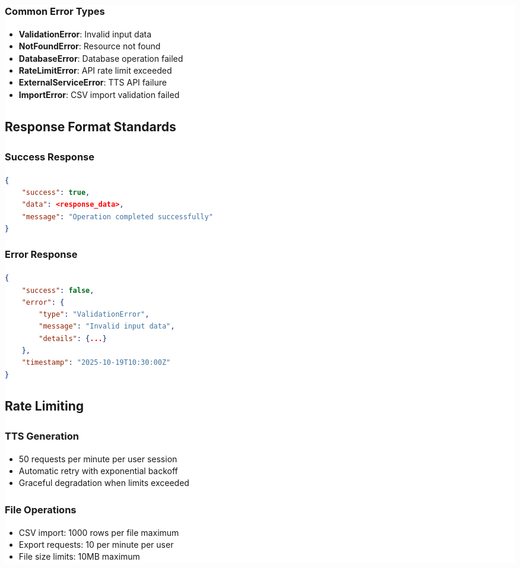 ### Common Error Types

- **ValidationError**: Invalid input data
- **NotFoundError**: Resource not found
- **DatabaseError**: Database operation failed
- **RateLimitError**: API rate limit exceeded
- **ExternalServiceError**: TTS API failure
- **ImportError**: CSV import validation failed

## Response Format Standards

### Success Response
```json
{
    "success": true,
    "data": <response_data>,
    "message": "Operation completed successfully"
}
```

### Error Response
```json
{
    "success": false,
    "error": {
        "type": "ValidationError",
        "message": "Invalid input data",
        "details": {...}
    },
    "timestamp": "2025-10-19T10:30:00Z"
}
```

## Rate Limiting

### TTS Generation
- 50 requests per minute per user session
- Automatic retry with exponential backoff
- Graceful degradation when limits exceeded

### File Operations
- CSV import: 1000 rows per file maximum
- Export requests: 10 per minute per user
- File size limits: 10MB maximum